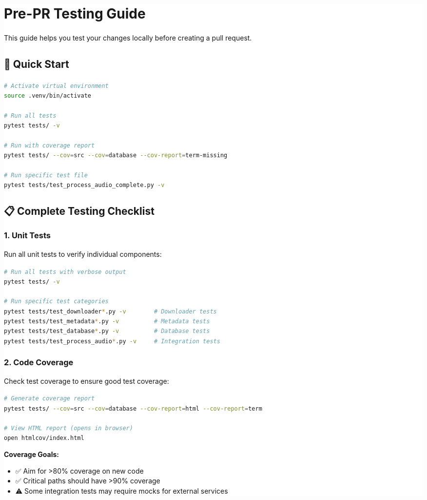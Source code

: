 # Pre-PR Testing Guide

This guide helps you test your changes locally before creating a pull request.

## 🚀 Quick Start

```bash
# Activate virtual environment
source .venv/bin/activate

# Run all tests
pytest tests/ -v

# Run with coverage report
pytest tests/ --cov=src --cov=database --cov-report=term-missing

# Run specific test file
pytest tests/test_process_audio_complete.py -v
```

## 📋 Complete Testing Checklist

### 1. Unit Tests

Run all unit tests to verify individual components:

```bash
# Run all tests with verbose output
pytest tests/ -v

# Run specific test categories
pytest tests/test_downloader*.py -v        # Downloader tests
pytest tests/test_metadata*.py -v          # Metadata tests
pytest tests/test_database*.py -v          # Database tests
pytest tests/test_process_audio*.py -v     # Integration tests
```

### 2. Code Coverage

Check test coverage to ensure good test coverage:

```bash
# Generate coverage report
pytest tests/ --cov=src --cov=database --cov-report=html --cov-report=term

# View HTML report (opens in browser)
open htmlcov/index.html
```

**Coverage Goals:**
- ✅ Aim for >80% coverage on new code
- ✅ Critical paths should have >90% coverage
- ⚠️ Some integration tests may require mocks for external services
